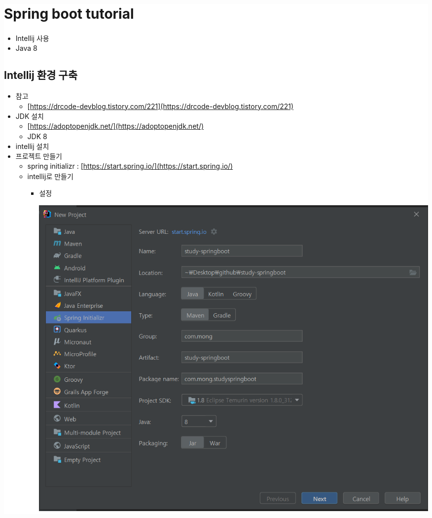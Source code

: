 # Spring boot tutorial

* Intellij 사용
* Java 8

## Intellij 환경 구축

- 참고
    - [https://drcode-devblog.tistory.com/221](https://drcode-devblog.tistory.com/221)
- JDK 설치
    - [https://adoptopenjdk.net/](https://adoptopenjdk.net/)
    - JDK 8
- intellij 설치
- 프로젝트 만들기
    - spring initializr : [https://start.spring.io/](https://start.spring.io/)
    - intellij로 만들기
        - 설정

          ![./docs/images/설정.PNG](./docs/images/설정.PNG)
